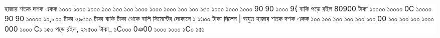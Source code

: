 হাজার
শতক
দশক
একক
১০০০
১০০০
১০০০
১০০
১০০
১০০
১০০০
১০০০
১০০০
১০০
১০০
১৫০
১০০০
১০০০
১০০০
90
90
১০০০
9{
বাকি পড়ে রইল
80900
টাকা
১০০০০
১০০০০
0C
১০০০০
90
90
১০০০০
১০,৮০০ টাকা
২৯৫০০ টাকা
বাকি টাকা থেকে বালি সিমেন্টের দোকানে ১ ১৬০০ টাকা দিলেন |
অযুত
হাজার
শতক
দশক
একক
১০০
১০০
১০০
১০০
১০০
১০০
00
১০০
১০০
১০০
১০০০
000
১০০০
C১
১৫০
পড়ে রইল,
২৯৫০০ টাকা_
১C০০০
0ঞ00
১০০০
১০০০
১C০
১৫১